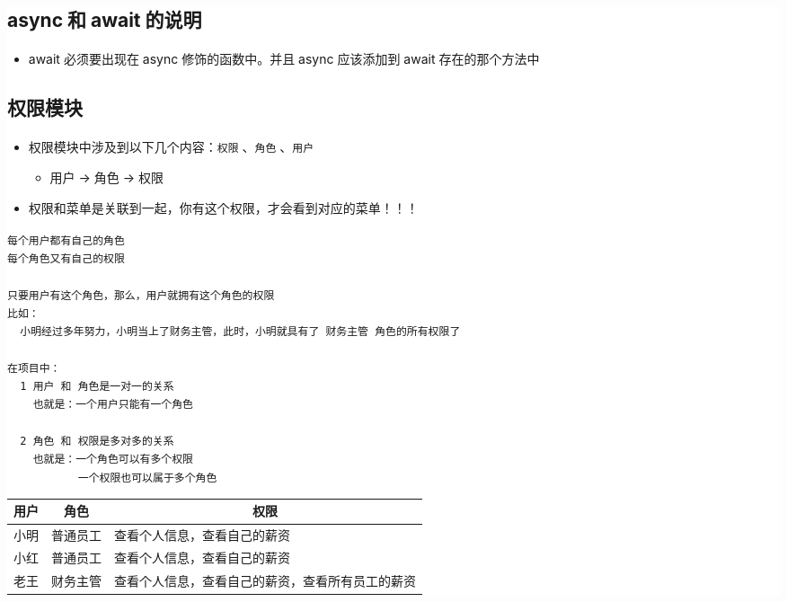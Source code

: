 ## async 和 await 的说明

- await 必须要出现在 async 修饰的函数中。并且 async 应该添加到 await 存在的那个方法中

## 权限模块

- 权限模块中涉及到以下几个内容：`权限` 、`角色` 、`用户`
  - 用户 -> 角色 -> 权限

- 权限和菜单是关联到一起，你有这个权限，才会看到对应的菜单！！！

```html
每个用户都有自己的角色
每个角色又有自己的权限

只要用户有这个角色，那么，用户就拥有这个角色的权限
比如：
  小明经过多年努力，小明当上了财务主管，此时，小明就具有了 财务主管 角色的所有权限了

在项目中：
  1 用户 和 角色是一对一的关系
    也就是：一个用户只能有一个角色

  2 角色 和 权限是多对多的关系
    也就是：一个角色可以有多个权限
           一个权限也可以属于多个角色
```

| 用户 | 角色     | 权限                                             |
| ---- | -------- | ------------------------------------------------ |
| 小明 | 普通员工 | 查看个人信息，查看自己的薪资                     |
| 小红 | 普通员工 | 查看个人信息，查看自己的薪资                     |
| 老王 | 财务主管 | 查看个人信息，查看自己的薪资，查看所有员工的薪资 |

